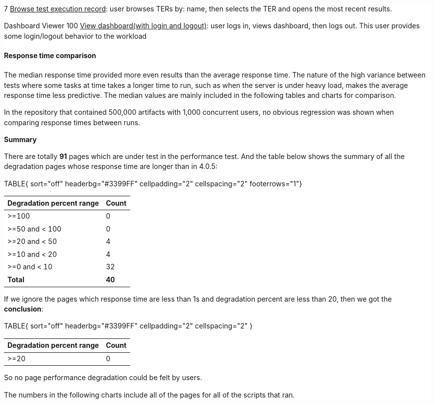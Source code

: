 7 [Browse test execution record](#TestExecutionRecordBrowsing): user
browses TERs by: name, then selects the TER and opens the most recent
results.

Dashboard Viewer 100 [View dashboard(with login and
logout)](#ViewDashboardWithLogin): user logs in, views dashboard, then
logs out. This user provides some login/logout behavior to the workload

#### Response time comparison

The median response time provided more even results than the average
response time. The nature of the high variance between tests where some
tasks at time takes a longer time to run, such as when the server is
under heavy load, makes the average response time less predictive. The
median values are mainly included in the following tables and charts for
comparison.

In the repository that contained 500,000 artifacts with 1,000 concurrent
users, no obvious regression was shown when comparing response times
between runs.

**Summary**

There are totally **91** pages which are under test in the performance
test. And the table below shows the summary of all the degradation pages
whose response time are longer than in 4.0.5:

TABLE{ sort="off" headerbg="#3399FF" cellpadding="2" cellspacing="2"
footerrows="1"}

| Degradation percent range | Count  |
|:--------------------------|:-------|
| \>=100                    | 0      |
| \>=50 and \< 100          | 0      |
| \>=20 and \< 50           | 4      |
| \>=10 and \< 20           | 4      |
| \>=0 and \< 10            | 32     |
| **Total**                 | **40** |

If we ignore the pages which response time are less than 1s and
degradation percent are less than 20, then we got the **conclusion**:

TABLE{ sort="off" headerbg="#3399FF" cellpadding="2" cellspacing="2" }

| Degradation percent range | Count |
|:--------------------------|:------|
| \>=20                     | 0     |

So no page performance degradation could be felt by users.

The numbers in the following charts include all of the pages for all of
the scripts that ran.
